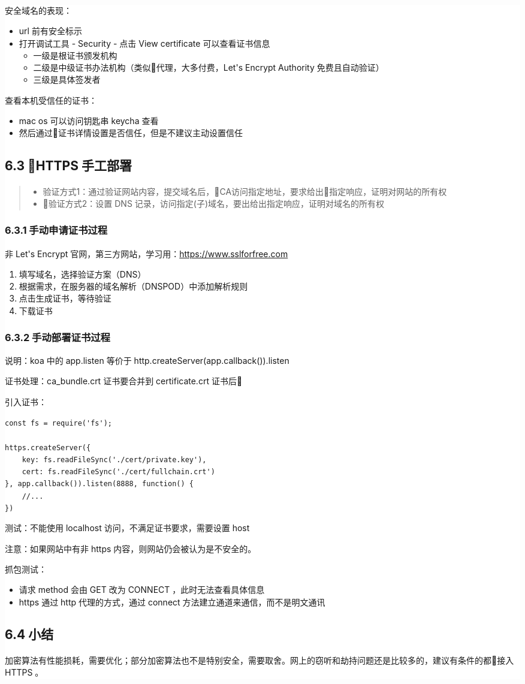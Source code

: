 安全域名的表现：
- url 前有安全标示
- 打开调试工具 - Security - 点击 View certificate 可以查看证书信息
    - 一级是根证书颁发机构
    - 二级是中级证书办法机构（类似代理，大多付费，Let's Encrypt Authority 免费且自动验证）
    - 三级是具体签发者

查看本机受信任的证书：
- mac os 可以访问钥匙串 keycha 查看
- 然后通过证书详情设置是否信任，但是不建议主动设置信任

## 6.3 HTTPS 手工部署

> - 验证方式1：通过验证网站内容，提交域名后，CA访问指定地址，要求给出指定响应，证明对网站的所有权
> - 验证方式2：设置 DNS 记录，访问指定(子)域名，要出给出指定响应，证明对域名的所有权

### 6.3.1 手动申请证书过程

非 Let's Encrypt 官网，第三方网站，学习用：https://www.sslforfree.com 

1. 填写域名，选择验证方案（DNS）
2. 根据需求，在服务器的域名解析（DNSPOD）中添加解析规则
3. 点击生成证书，等待验证
4. 下载证书

### 6.3.2 手动部署证书过程

说明：koa 中的 app.listen 等价于 http.createServer(app.callback()).listen

证书处理：ca_bundle.crt 证书要合并到 certificate.crt 证书后

引入证书：
```
const fs = require('fs');

https.createServer({
    key: fs.readFileSync('./cert/private.key'),
    cert: fs.readFileSync('./cert/fullchain.crt')
}, app.callback()).listen(8888, function() {
    //...
})
```

测试：不能使用 localhost 访问，不满足证书要求，需要设置 host 

注意：如果网站中有非 https 内容，则网站仍会被认为是不安全的。

抓包测试：
- 请求 method 会由 GET 改为 CONNECT ，此时无法查看具体信息
- https 通过 http 代理的方式，通过 connect 方法建立通道来通信，而不是明文通讯

## 6.4 小结

加密算法有性能损耗，需要优化；部分加密算法也不是特别安全，需要取舍。网上的窃听和劫持问题还是比较多的，建议有条件的都接入 HTTPS 。
